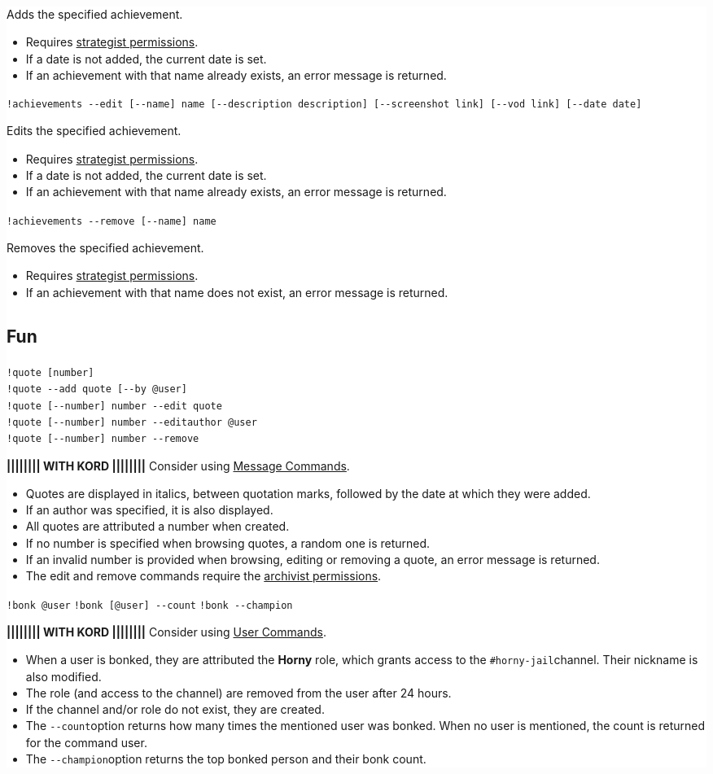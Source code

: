 Adds the specified achievement.
- Requires [strategist permissions](#strategist).
- If a date is not added, the current date is set.
- If an achievement with that name already exists, an error message is returned.

`!achievements --edit [--name] name [--description description] [--screenshot link] [--vod link] [--date date]`   

Edits the specified achievement.
- Requires [strategist permissions](#strategist).
- If a date is not added, the current date is set.
- If an achievement with that name already exists, an error message is returned.

`!achievements --remove [--name] name`

Removes the specified achievement.
- Requires [strategist permissions](#strategist).
- If an achievement with that name does not exist, an error message is returned.

## Fun


`!quote [number]`  
`!quote --add quote [--by @user]`  
`!quote [--number] number --edit quote`  
`!quote [--number] number --editauthor @user`  
`!quote [--number] number --remove`

**|||||||| **WITH KORD** ||||||||**
Consider using [Message Commands](https://discord.com/developers/docs/interactions/application-commands#message-commands).

- Quotes are displayed in italics, between quotation marks, followed by the date at which they were added.   
- If an author was specified, it is also displayed.  
- All quotes are attributed a number when created. 
- If no number is specified when browsing quotes, a random one is returned.  
- If an invalid number is provided when browsing, editing or removing a quote,
an error message is returned.  
- The edit and remove commands require the [archivist permissions](#archivist).


`!bonk @user`
`!bonk [@user] --count`
`!bonk --champion`

**|||||||| **WITH KORD** ||||||||**
Consider using [User Commands](https://discord.com/developers/docs/interactions/application-commands#user-commands).


- When a user is bonked, they are attributed the **Horny** role, 
which grants access to the `#horny-jail`channel. Their nickname is also modified.
- The role (and access to the channel) are removed from the user after 24 hours.
- If the channel and/or role do not exist, they are created.  
- The `--count`option returns how many times the mentioned user was bonked. 
When no user is mentioned, the count is returned for the command user.  
- The `--champion`option returns the top bonked person and their bonk count.
